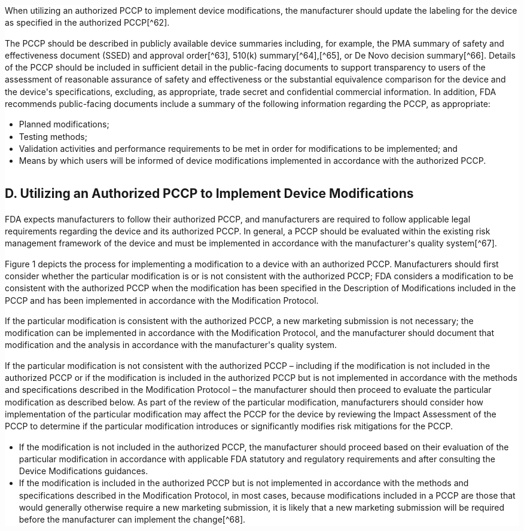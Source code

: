 When utilizing an authorized PCCP to implement device modifications, the manufacturer should update the labeling for the device as specified in the authorized PCCP[^62].

The PCCP should be described in publicly available device summaries including, for example, the PMA summary of safety and effectiveness document (SSED) and approval order[^63], 510(k) summary[^64],[^65], or De Novo decision summary[^66]. Details of the PCCP should be included in sufficient detail in the public-facing documents to support transparency to users of the assessment of reasonable assurance of safety and effectiveness or the substantial equivalence comparison for the device and the device's specifications, excluding, as appropriate, trade secret and confidential commercial information. In addition, FDA recommends public-facing documents include a summary of the following information regarding the PCCP, as appropriate:

* Planned modifications;
* Testing methods;
* Validation activities and performance requirements to be met in order for modifications to be implemented; and
* Means by which users will be informed of device modifications implemented in accordance with the authorized PCCP.

## D. Utilizing an Authorized PCCP to Implement Device Modifications

FDA expects manufacturers to follow their authorized PCCP, and manufacturers are required to follow applicable legal requirements regarding the device and its authorized PCCP. In general, a PCCP should be evaluated within the existing risk management framework of the device and must be implemented in accordance with the manufacturer's quality system[^67].

Figure 1 depicts the process for implementing a modification to a device with an authorized PCCP. Manufacturers should first consider whether the particular modification is or is not consistent with the authorized PCCP; FDA considers a modification to be consistent with the authorized PCCP when the modification has been specified in the Description of Modifications included in the PCCP and has been implemented in accordance with the Modification Protocol.

If the particular modification is consistent with the authorized PCCP, a new marketing submission is not necessary; the modification can be implemented in accordance with the Modification Protocol, and the manufacturer should document that modification and the analysis in accordance with the manufacturer's quality system.

If the particular modification is not consistent with the authorized PCCP – including if the modification is not included in the authorized PCCP or if the modification is included in the authorized PCCP but is not implemented in accordance with the methods and specifications described in the Modification Protocol – the manufacturer should then proceed to evaluate the particular modification as described below. As part of the review of the particular modification, manufacturers should consider how implementation of the particular modification may affect the PCCP for the device by reviewing the Impact Assessment of the PCCP to determine if the particular modification introduces or significantly modifies risk mitigations for the PCCP.

* If the modification is not included in the authorized PCCP, the manufacturer should proceed based on their evaluation of the particular modification in accordance with applicable FDA statutory and regulatory requirements and after consulting the Device Modifications guidances.
* If the modification is included in the authorized PCCP but is not implemented in accordance with the methods and specifications described in the Modification Protocol, in most cases, because modifications included in a PCCP are those that would generally otherwise require a new marketing submission, it is likely that a new marketing submission will be required before the manufacturer can implement the change[^68].


[^1]: FDA regulates software that meets the definition of device, which is defined in section 201(h)(1) of the Federal Food, Drug, and Cosmetic Act (FD&C Act) as "an instrument, apparatus, implement, machine, contrivance, implant, in vitro reagent, or other similar or related article, including any component, part, or accessory, which is – recognized in the official National Formulary, or the United States Pharmacopoeia, or any supplement to them, intended for use in the diagnosis of disease or other conditions, or in the cure, mitigation, treatment, or prevention of disease, in man or other animals, or intended to affect the structure or any function of the body of man or other animals, and which does not achieve its primary intended purposes through chemical action within or on the body of man or other animals and which is not dependent upon being metabolized for the achievement of its primary intended purposes. The term 'device' does not include software functions excluded pursuant to section 520(o)" of the FD&C Act. FDA는 기기의 정의를 충족하는 소프트웨어를 규제하며, 이는 연방 식품, 의약품 및 화장품법(FD&C Act)의 섹션 201(h)(1)에서 "기구, 장치, 도구, 기계, 고안물, 이식물, 체외 진단 시약, 또는 기타 유사하거나 관련된 제품으로, 모든 구성요소, 부품 또는 부속품을 포함하며, 공식 국가처방집, 미국약전 또는 그 부록에 수록된 것으로, 인간 또는 다른 동물의 질병 또는 기타 상태의 진단, 치료, 완화, 치료 또는 예방에 사용하도록 의도되거나, 인간 또는 다른 동물의 신체 구조 또는 기능에 영향을 미치도록 의도된 것으로서, 인간 또는 다른 동물의 신체 내부 또는 신체에 대한 화학적 작용을 통해 주된 의도된 목적을 달성하지 않으며 주된 의도된 목적의 달성을 위해 대사되는 것에 의존하지 않는 것"으로 정의됩니다. '기기'라는 용어에는 FD&C Act의 섹션 520(o)에 따라 제외된 소프트웨어 기능은 포함되지 않습니다.
[^2]: For purposes of this guidance, "manufacturer" is used in accordance with the definitions of manufacturer in 21 CFR Parts 803, 806, 807, and 820 and as described in FDA's guidance "[Policy for Device Software Functions and Mobile Medical Applications](https://www.fda.gov/regulatory-information/search-fda-guidance-documents/policy-device-software-functions-and-mobile-medical-applications)." 이 가이던스의 목적상, "제조업체"는 21 CFR Parts 803, 806, 807, 820의 제조업체 정의 및 FDA의 가이던스 "[기기 소프트웨어 기능 및 모바일 의료 애플리케이션에 대한 정책](https://www.fda.gov/regulatory-information/search-fda-guidance-documents/policy-device-software-functions-and-mobile-medical-applications)"에 설명된 대로 사용됩니다.
[^3]: For purposes of this guidance, the terms "AI-enabled device" and "AI-DSF" are used interchangeably, and "device" refers to an AI-DSF unless otherwise stated. Additionally, reference to an "AI-DSF" is referring to a software function that meets the definition of device, as defined in section 201(h) of the FD&C Act. See Section IV. for details on definitions. 이 가이던스의 목적상, "AI 지원 기기"와 "AI-DSF"라는 용어는 상호 교환적으로 사용되며, "기기"는 달리 명시되지 않는 한 AI-DSF를 지칭합니다. 또한, "AI-DSF"에 대한 언급은 FD&C Act의 섹션 201(h)에 정의된 기기의 정의를 충족하는 소프트웨어 기능을 지칭합니다. 정의에 대한 세부사항은 섹션 IV.를 참조하십시오.
[^4]: See FDA's guidance "[The Least Burdensome Provisions: Concept and Principles](https://www.fda.gov/regulatory-information/search-fda-guidance-documents/least-burdensome-provisions-concept-and-principles)." FDA의 가이던스 "[최소 부담 조항: 개념 및 원칙](https://www.fda.gov/regulatory-information/search-fda-guidance-documents/least-burdensome-provisions-concept-and-principles)"을 참조하십시오.
[^5]: Also available at FDA's website on "[Artificial Intelligence and Machine Learning in Software as a Medical Device](https://www.fda.gov/medical-devices/software-medical-device-samd/artificial-intelligence-and-machine-learning-software-medical-device)." FDA 웹사이트 "[의료기기로서의 소프트웨어에서의 인공지능 및 머신러닝](https://www.fda.gov/medical-devices/software-medical-device-samd/artificial-intelligence-and-machine-learning-software-medical-device)"에서도 이용 가능합니다.
[^6]: See FDA's website on "[Global Approach to Software as a Medical Device](https://www.fda.gov/medical-devices/cdrh-international-programs/global-approach-software-medical-device)" and the International Medical Device Regulators Forum (IMDRF) document "[Software as a Medical Device: Possible Framework for Risk Categorization and Corresponding Considerations](http://www.imdrf.org/docs/imdrf/final/technical/imdrf-tech-140918-samd-framework-risk-categorization-141013.pdf)." FDA 웹사이트 "[의료기기로서의 소프트웨어에 대한 글로벌 접근법](https://www.fda.gov/medical-devices/cdrh-international-programs/global-approach-software-medical-device)" 및 국제 의료기기 규제자 포럼(IMDRF) 문서 "[의료기기로서의 소프트웨어: 위험 분류 및 해당 고려사항에 대한 가능한 프레임워크](http://www.imdrf.org/docs/imdrf/final/technical/imdrf-tech-140918-samd-framework-risk-categorization-141013.pdf)"를 참조하십시오.
[^7]: See FDA's guidance "[Factors to Consider When Making Benefit-Risk Determinations in Medical Device Premarket Approval and De Novo Classifications](https://www.fda.gov/regulatory-information/search-fda-guidance-documents/factors-consider-when-making-benefit-risk-determinations-medical-device-premarket-approval-and-de)" and FDA's guidance "[Benefit-Risk Factors to Consider When Determining Substantial Equivalence in Premarket Notifications (510(k)) with Different Technological Characteristics](https://www.fda.gov/regulatory-information/search-fda-guidance-documents/benefit-risk-factors-consider-when-determining-substantial-equivalence-premarket-notifications-510k)." FDA 가이던스 "[의료기기 시판 전 승인 및 De Novo 분류에서 이익-위험 결정을 내릴 때 고려할 요인](https://www.fda.gov/regulatory-information/search-fda-guidance-documents/factors-consider-when-making-benefit-risk-determinations-medical-device-premarket-approval-and-de)" 및 FDA 가이던스 "[다른 기술적 특성을 가진 시판 전 신고(510(k))에서 실질적 동등성을 결정할 때 고려할 이익-위험 요인](https://www.fda.gov/regulatory-information/search-fda-guidance-documents/benefit-risk-factors-consider-when-determining-substantial-equivalence-premarket-notifications-510k)"을 참조하십시오.
[^8]: See FDA's guidances "[Modifications to Devices Subject to Premarket Approval (PMA) - The PMA Supplement Decision-Making Process](https://www.fda.gov/regulatory-information/search-fda-guidance-documents/modifications-devices-subject-premarket-approval-pma-pma-supplement-decision-making-process)," "[Deciding When to Submit a 510(k) for a Change to an Existing Device](https://www.fda.gov/regulatory-information/search-fda-guidance-documents/deciding-when-submit-510k-change-existing-device)," or "[Deciding When to Submit a 510(k) for a Software Change to an Existing Device](https://www.fda.gov/regulatory-information/search-fda-guidance-documents/deciding-when-submit-510k-software-change-existing-device)," referred to as the "Device Modifications guidances" hereafter. FDA 가이던스 "[시판 전 승인(PMA) 대상 기기의 변경 - PMA 보완 의사결정 프로세스](https://www.fda.gov/regulatory-information/search-fda-guidance-documents/modifications-devices-subject-premarket-approval-pma-pma-supplement-decision-making-process)", "[기존 기기의 변경에 대해 510(k)를 제출할 시기 결정](https://www.fda.gov/regulatory-information/search-fda-guidance-documents/deciding-when-submit-510k-change-existing-device)" 또는 "[기존 기기의 소프트웨어 변경에 대해 510(k)를 제출할 시기 결정](https://www.fda.gov/regulatory-information/search-fda-guidance-documents/deciding-when-submit-510k-software-change-existing-device)"을 참조하십시오. 이하 "기기 변경 가이던스"라고 합니다.
[^9]: See FDA's website on "[Total Product Life Cycle for Medical Devices](https://www.fda.gov/industry/regulated-products/medical-device-overview)." FDA 웹사이트 "[의료기기의 전체 제품 수명 주기](https://www.fda.gov/industry/regulated-products/medical-device-overview)"를 참조하십시오.
[^10]: For more information, see the 2019 discussion paper's public docket, [FDA-2019-N-1185](https://www.regulations.gov/docket/FDA-2019-N-1185). 자세한 정보는 2019년 논의 문서의 공개 문서철 [FDA-2019-N-1185](https://www.regulations.gov/docket/FDA-2019-N-1185)를 참조하십시오.
[^11]: For example, Gerke S et al., "The need for a system view to regulate artificial intelligence/machine learning-based software as medical device," *NPJ Digital Medicine* 3, 53 (2020); Harvey et al., "How the FDA Regulates AI," *Academic Radiology* 27, 58-61 (2020); and Subbaswamy et al., "From development to deployment: dataset shift, causality, and shift-stable models in health AI," *Biostatistics* 21, 345-352 (2020). 예를 들어, Gerke S 등, "의료기기로서 인공지능/머신러닝 기반 소프트웨어를 규제하기 위한 시스템 관점의 필요성", *NPJ Digital Medicine* 3, 53 (2020); Harvey 등, "FDA가 AI를 규제하는 방법", *Academic Radiology* 27, 58-61 (2020); 및 Subbaswamy 등, "개발에서 배포까지: 데이터셋 변화, 인과관계, 건강 AI의 변화 안정 모델", *Biostatistics* 21, 345-352 (2020).
[^12]: Sections 515C(a)(3) and 515C(b)(3) of the FD&C Act. FD&C Act의 섹션 515C(a)(3) 및 515C(b)(3).
[^13]: For purposes of this guidance, the term "marketing submission" includes a PMA application, 510(k) submission, or De Novo Classification request. 이 가이던스의 목적상, "마케팅 제출"이라는 용어는 PMA 신청, 510(k) 제출 또는 De Novo 분류 요청을 포함합니다.
[^14]: For purposes of this guidance, unless otherwise stated, references to "device modifications" or "modifications" are those that generally would otherwise require a new marketing submission pursuant to 21 CFR 807.81(a)(3) and 21 CFR 814.39(a). 이 가이던스의 목적상, 달리 명시되지 않는 한, "기기 변경" 또는 "변경사항"에 대한 언급은 일반적으로 21 CFR 807.81(a)(3) 및 21 CFR 814.39(a)에 따라 새로운 마케팅 제출을 요구하는 것들입니다.
[^15]: For more information on whether a modification would require a new marketing submission, see the Device Modifications guidances. 변경사항이 새로운 마케팅 제출을 요구하는지에 대한 자세한 정보는 기기 변경 가이던스를 참조하십시오.
[^16]: 21 CFR 807.81(a)(3). 21 CFR 807.81(a)(3).
[^17]: 21 CFR 814.39(a). 21 CFR 814.39(a).
[^18]: In accordance with 21 CFR 807.81(a)(3), a 510(k) is required for significant changes or modifications to a device and include 1) those that "could significantly affect the safety or effectiveness of the device, e.g., a significant change or modification in design, material, chemical composition, energy source, or manufacturing process" or include 2) "a major change or modification in the intended use of the device." In accordance with 21 CFR 814.39(a), a PMA supplement is required for "change[s] affecting the safety or effectiveness of the device" unless an exception applies (see 21 CFR 814.39). For simplicity, in this guidance, the phrase "significant changes" or "significant modifications" refers to 21 CFR 807.81(a)(3). However, for devices subject to PMA requirements, the broader requirement pursuant to 21 CFR 814.39(a) of a "change affecting the safety or effectiveness" applies. 21 CFR 807.81(a)(3)에 따라, 510(k)는 기기에 대한 중대한 변경 또는 수정에 대해 요구되며, 1) "기기의 안전성 또는 유효성에 중대한 영향을 미칠 수 있는 것, 예: 설계, 재료, 화학 조성, 에너지 원 또는 제조 공정의 중대한 변경 또는 수정" 또는 2) "기기의 의도된 용도에 대한 주요 변경 또는 수정"을 포함합니다. 21 CFR 814.39(a)에 따라, 예외가 적용되지 않는 한(21 CFR 814.39 참조) "기기의 안전성 또는 유효성에 영향을 미치는 변경"에 대해 PMA 보완이 요구됩니다. 간단히 하기 위해, 이 가이던스에서 "중대한 변경" 또는 "중대한 수정"이라는 문구는 21 CFR 807.81(a)(3)을 지칭합니다. 그러나 PMA 요구사항의 적용을 받는 기기의 경우, 21 CFR 814.39(a)에 따른 "안전성 또는 유효성에 영향을 미치는 변경"의 보다 광범위한 요구사항이 적용됩니다.
[^19]: For purposes of this guidance, the term "authorization" includes approval of a PMA application, clearance of a 510(k) submission, or grant of a De Novo Classification request. 이 가이던스의 목적상, "승인"이라는 용어는 PMA 신청의 승인(approval), 510(k) 제출의 허가(clearance) 또는 De Novo 분류 요청의 부여(grant)를 포함합니다.
[^20]: For purposes of this guidance, the term "authorized PCCP" refers to a PCCP that has been reviewed and established through a device marketing authorization. See Section IV. for more information on definitions. 이 가이던스의 목적상, "승인된 PCCP"라는 용어는 기기 마케팅 승인을 통해 검토되고 확립된 PCCP를 지칭합니다. 정의에 대한 자세한 정보는 섹션 IV.를 참조하십시오.
[^21]: Sections 515C(a)(1) and 515C(b)(1) of the FD&C Act, 21 CFR 807.81(a)(3), and 21 CFR 814.39(a). FD&C Act의 섹션 515C(a)(1) 및 515C(b)(1), 21 CFR 807.81(a)(3), 21 CFR 814.39(a).
[^22]: 21 CFR 807.81(a)(3) and 21 CFR 814.39(a). 21 CFR 807.81(a)(3) 및 21 CFR 814.39(a).
[^23]: On February 2, 2024, FDA issued a final rule amending the device QSR, 21 CFR Part 820, to align more closely with international consensus standards for devices ([89 FR 7496](https://www.federalregister.gov/documents/2024/02/02/2024-02067/medical-devices-quality-system-requirements)). This final rule will take effect on February 2, 2026. Once in effect, this rule will withdraw the majority of the current requirements in Part 820 and instead incorporate by reference the 2016 edition of the International Organization for Standardization (ISO) 13485, Medical devices – Quality management systems – Requirements for regulatory purposes, in Part 820. As stated in the final rule, the requirements in ISO 13485 are, when taken in totality, substantially similar to the requirements of the current Part 820, providing a similar level of assurance in a firm's quality management system and ability to consistently manufacture devices that are safe and effective and otherwise in compliance with the FD&C Act. When the final rule takes effect, FDA will also update the references to provisions in 21 CFR Part 820 in this guidance to be consistent with that rule. 2024년 2월 2일, FDA는 기기에 대한 국제 합의 표준과 보다 밀접하게 정렬하기 위해 기기 QSR인 21 CFR Part 820을 개정하는 최종 규칙을 발표했습니다([89 FR 7496](https://www.federalregister.gov/documents/2024/02/02/2024-02067/medical-devices-quality-system-requirements)). 이 최종 규칙은 2026년 2월 2일에 발효됩니다. 발효되면, 이 규칙은 Part 820의 현행 요구사항의 대부분을 철회하고 대신 국제표준화기구(ISO) 13485, 의료기기 - 품질 관리 시스템 - 규제 목적을 위한 요구사항의 2016년 판을 Part 820에 참조로 통합합니다. 최종 규칙에 명시된 바와 같이, ISO 13485의 요구사항은 전체적으로 볼 때 현행 Part 820의 요구사항과 실질적으로 유사하며, 기업의 품질 관리 시스템과 안전하고 효과적이며 FD&C Act를 준수하는 기기를 일관되게 제조할 수 있는 능력에 대한 유사한 수준의 보증을 제공합니다. 최종 규칙이 발효되면, FDA는 또한 이 가이던스의 21 CFR Part 820 조항에 대한 참조를 해당 규칙과 일치하도록 업데이트할 것입니다.
[^24]: See 21 CFR 820.181. 21 CFR 820.181을 참조하십시오.
[^25]: See 21 CFR 814.39(b) and 814.82(a)(7) and FDA's guidance "[Annual Reports for Approved Premarket Approval Applications (PMA)](https://www.fda.gov/regulatory-information/search-fda-guidance-documents/annual-reports-approved-premarket-approval-applications-pma)." 21 CFR 814.39(b) 및 814.82(a)(7) 및 FDA 가이던스 "[승인된 시판 전 승인 신청(PMA)에 대한 연례 보고서](https://www.fda.gov/regulatory-information/search-fda-guidance-documents/annual-reports-approved-premarket-approval-applications-pma)"를 참조하십시오.
[^26]: The De Novo classification process allows FDA to classify a device into class I or II when general controls or general controls and special controls provide a reasonable assurance of safety and effectiveness, but for which there is no legally marketed predicate. The De Novo pathway, therefore, allows FDA to develop special controls that provide a reasonable assurance of the safety and effectiveness of the subject device. At this time, FDA expects that if it authorizes an AI-DSF with a PCCP via the De Novo pathway, the Agency would develop appropriate special controls, which may include specific requirements for a PCCP. De Novo 분류 프로세스는 일반 관리 또는 일반 관리 및 특별 관리가 안전성 및 유효성에 대한 합리적인 보증을 제공하지만 법적으로 판매된 대조기기가 없는 경우 FDA가 기기를 클래스 I 또는 II로 분류할 수 있도록 합니다. 따라서 De Novo 경로는 FDA가 대상 기기의 안전성 및 유효성에 대한 합리적인 보증을 제공하는 특별 관리를 개발할 수 있도록 합니다. 현재, FDA는 De Novo 경로를 통해 PCCP를 가진 AI-DSF를 승인하는 경우, 기관이 PCCP에 대한 특정 요구사항을 포함할 수 있는 적절한 특별 관리를 개발할 것으로 예상합니다.
[^27]: See section 515C(c) of the FD&C Act. FD&C Act의 섹션 515C(c)를 참조하십시오.
[^28]: See 21 CFR 4.2. 21 CFR 4.2를 참조하십시오.
[^29]: See 21 CFR 3.4 for information on lead center assignment. 주관 센터 배정에 대한 정보는 21 CFR 3.4를 참조하십시오.
[^30]: See 21 CFR 3.2(e). 21 CFR 3.2(e)를 참조하십시오.
[^31]: See FDA's guidance "[Requests for Feedback and Meetings for Medical Device Submissions: The Q-Submission Program](https://www.fda.gov/regulatory-information/search-fda-guidance-documents/requests-feedback-and-meetings-medical-device-submissions-q-submission-program)" hereafter referred to as the "Q-Submission Program." FDA 가이던스 "[의료기기 제출에 대한 피드백 및 회의 요청: Q-제출 프로그램](https://www.fda.gov/regulatory-information/search-fda-guidance-documents/requests-feedback-and-meetings-medical-device-submissions-q-submission-program)"을 참조하십시오. 이하 "Q-제출 프로그램"이라고 합니다.
[^32]: See, e.g., 21 CFR 807.87, 21 CFR 860.220, or 21 CFR 814.20. 예를 들어, 21 CFR 807.87, 21 CFR 860.220 또는 21 CFR 814.20을 참조하십시오.
[^33]: See, e.g., 21 CFR 807.87, 21 CFR 860.220, or 21 CFR 814.20, and 21 CFR 860.7(c). 예를 들어, 21 CFR 807.87, 21 CFR 860.220 또는 21 CFR 814.20, 및 21 CFR 860.7(c)를 참조하십시오.
[^34]: 15 U.S.C. 9401(3). 15 U.S.C. 9401(3).
[^35]: 15 U.S.C. 9401(11). 15 U.S.C. 9401(11).
[^36]: See footnote 1. 각주 1을 참조하십시오.
[^37]: Device software functions may include Software as a Medical Device (SaMD) and Software in a Medical Device (SiMD). See FDA's website on "[Software as a Medical Device (SaMD)](https://www.fda.gov/medical-devices/digital-health-center-excellence/software-medical-device-samd)." 기기 소프트웨어 기능에는 의료기기로서의 소프트웨어(SaMD) 및 의료기기 내 소프트웨어(SiMD)가 포함될 수 있습니다. FDA 웹사이트 "[의료기기로서의 소프트웨어(SaMD)](https://www.fda.gov/medical-devices/digital-health-center-excellence/software-medical-device-samd)"를 참조하십시오.
[^38]: See FDA's guidance "[Multiple Function Device Products: Policy and Considerations](https://www.fda.gov/regulatory-information/search-fda-guidance-documents/multiple-function-device-products-policy-and-considerations)." FDA 가이던스 "[다기능 기기 제품: 정책 및 고려사항](https://www.fda.gov/regulatory-information/search-fda-guidance-documents/multiple-function-device-products-policy-and-considerations)"을 참조하십시오.
[^39]: Adapted from the IMDRF document "[Machine Learning-enabled Medical Devices: Key Terms and Definitions](http://www.imdrf.org/docs/imdrf/final/technical/imdrf-tech-220922-mlmd-key-definitions-n71.pdf)." IMDRF 문서 "[머신러닝 지원 의료기기: 주요 용어 및 정의](http://www.imdrf.org/docs/imdrf/final/technical/imdrf-tech-220922-mlmd-key-definitions-n71.pdf)"에서 발췌.
[^40]: Adapted from IEEE 2802 Standard for Performance and Safety Evaluation of Artificial Intelligence Based Medical Devices: Terminology. IEEE 2802 인공지능 기반 의료기기의 성능 및 안전성 평가 표준: 용어에서 발췌.
[^41]: Adapted from the IMDRF document "[Machine Learning-enabled Medical Devices: Key Terms and Definitions](http://www.imdrf.org/docs/imdrf/final/technical/imdrf-tech-220922-mlmd-key-definitions-n71.pdf)." IMDRF 문서 "[머신러닝 지원 의료기기: 주요 용어 및 정의](http://www.imdrf.org/docs/imdrf/final/technical/imdrf-tech-220922-mlmd-key-definitions-n71.pdf)"에서 발췌.
[^42]: Section 515C(a)(2) and 515C(b)(2) of the FD&C Act. FD&C Act의 섹션 515C(a)(2) 및 515C(b)(2).
[^43]: 21 CFR 807.81(a)(3) and 21 CFR 814.39(a). 21 CFR 807.81(a)(3) 및 21 CFR 814.39(a).
[^44]: Sections 515C(a)(1) and 515C(b)(1) of the FD&C Act, 21 CFR 807.81(a)(3), and 21 CFR 814.39(a). FD&C Act의 섹션 515C(a)(1) 및 515C(b)(1), 21 CFR 807.81(a)(3), 21 CFR 814.39(a).
[^45]: FDA would not consider it to be a deviation from the authorized PCCP in situations where a manufacturer chooses not to implement modifications in their authorized PCCP or where a manufacturer chooses to submit a new marketing submission for a device modification in lieu of using their authorized PCCP. FDA는 제조업체가 승인된 PCCP의 변경사항을 구현하지 않기로 선택하거나 승인된 PCCP를 사용하는 대신 기기 변경에 대한 새로운 마케팅 제출을 하기로 선택하는 상황에서는 승인된 PCCP로부터의 이탈로 간주하지 않습니다.
[^46]: See Section V.D. below for further details on implementing device modifications that may or may not require a new marketing submission in accordance with 21 CFR 807.81(a)(3) and 21 CFR 814.39(a). 21 CFR 807.81(a)(3) 및 21 CFR 814.39(a)에 따라 새로운 마케팅 제출을 요구하거나 요구하지 않을 수 있는 기기 변경사항 구현에 대한 자세한 내용은 아래 섹션 V.D.를 참조하십시오.
[^47]: 21 CFR 807.81(a)(3) and 21 CFR 814.39(a). 21 CFR 807.81(a)(3) 및 21 CFR 814.39(a).
[^48]: See sections 513(f)(2) and 515C of the FD&C Act. FD&C Act의 섹션 513(f)(2) 및 515C를 참조하십시오.
[^49]: This includes marketing authorization for a device and PCCP where the device or a derivative thereof has yet to be introduced into interstate commerce, or marketing authorization for a device or a derivative thereof has been introduced into interstate commerce, and for which is being modified to add a PCCP. 여기에는 기기 또는 그 파생물이 아직 주간 상거래에 도입되지 않은 기기 및 PCCP에 대한 마케팅 승인, 또는 기기 또는 그 파생물이 주간 상거래에 도입되었으며 PCCP를 추가하기 위해 수정되는 기기에 대한 마케팅 승인이 포함됩니다.
[^50]: Section 737(4)(D) of the FD&C Act defines a real-time supplement as "a supplement to an approved premarket application or premarket report under section 515 that requests a minor change to the device, such as a minor change to the design of the device, software, sterilization, or labeling, and for which the applicant has requested and the agency has granted a meeting or similar forum to jointly review and determine the status of the supplement." FD&C Act의 섹션 737(4)(D)는 실시간 보완을 "기기의 설계, 소프트웨어, 멸균 또는 라벨링의 경미한 변경과 같은 기기에 대한 경미한 변경을 요청하는 섹션 515에 따라 승인된 시판 전 신청 또는 시판 전 보고서에 대한 보완으로, 신청자가 요청하고 기관이 보완의 상태를 공동으로 검토하고 결정하기 위한 회의 또는 유사한 포럼을 승인한 것"으로 정의합니다.
[^51]: See FDA's guidance "[Real-Time Premarket Approval Application (PMA) Supplements](https://www.fda.gov/regulatory-information/search-fda-guidance-documents/real-time-premarket-approval-application-pma-supplements)." FDA 가이던스 "[실시간 시판 전 승인 신청(PMA) 보완](https://www.fda.gov/regulatory-information/search-fda-guidance-documents/real-time-premarket-approval-application-pma-supplements)"을 참조하십시오.
[^52]: See FDA's guidance "[The Abbreviated 510(k) Program](https://www.fda.gov/regulatory-information/search-fda-guidance-documents/abbreviated-510k-program)." FDA 가이던스 "[간소화된 510(k) 프로그램](https://www.fda.gov/regulatory-information/search-fda-guidance-documents/abbreviated-510k-program)"을 참조하십시오.
[^53]: See, e.g., sections 513(i)(1) and 515C of the FD&C Act and 21 CFR 860.7. 예를 들어, FD&C Act의 섹션 513(i)(1) 및 515C 및 21 CFR 860.7을 참조하십시오.
[^54]: 21 CFR Part 820. 21 CFR Part 820.
[^55]: Sections 515C(a)(2) and 515C(b)(2) of the FD&C Act, 21 CFR 807.81(a)(3), and 21 CFR 814.39(a). FD&C Act의 섹션 515C(a)(2) 및 515C(b)(2), 21 CFR 807.81(a)(3), 21 CFR 814.39(a).
[^56]: See section 513(i) of the FD&C Act. FD&C Act의 섹션 513(i)를 참조하십시오.
[^57]: See section 515C(c) of the FD&C Act. FD&C Act의 섹션 515C(c)를 참조하십시오.
[^58]: See FDA's guidance "[The 510(k) Program: Evaluating Substantial Equivalence in Premarket Notifications [510(k)]](https://www.fda.gov/regulatory-information/search-fda-guidance-documents/510k-program-evaluating-substantial-equivalence-premarket-notifications-510k)" Appendix A, Decision Points 1 through 4. FDA 가이던스 "[510(k) 프로그램: 시판 전 신고[510(k)]에서 실질적 동등성 평가](https://www.fda.gov/regulatory-information/search-fda-guidance-documents/510k-program-evaluating-substantial-equivalence-premarket-notifications-510k)" 부록 A, 결정 포인트 1부터 4를 참조하십시오.
[^59]: See id. at Decision Points 5a and 5b. 같은 문서의 결정 포인트 5a 및 5b를 참조하십시오.
[^60]: 21 CFR Part 801 (Labeling) and 21 CFR Part 809 (In Vitro Diagnostic Products for Human Use). See, e.g., 21 CFR 801.5 (requiring that labeling include adequate directions for use); 21 CFR 801.109(c) (for prescription devices, requiring that labeling include any relevant hazards, contraindications, side effects, and precautions under which practitioners licensed by law to administer the device can use the device safely and for the purpose for which it is intended); and 21 CFR 809.10(b)(6) (for in vitro diagnostic products, requiring labeling accompanying any instruments use or function, installation procedures, performance characteristics and specifications, service and maintenance information, etc.). 21 CFR Part 801(라벨링) 및 21 CFR Part 809(인간 사용을 위한 체외 진단 제품). 예를 들어, 21 CFR 801.5(라벨링에 적절한 사용 지침 포함 요구); 21 CFR 801.109(c)(처방 기기의 경우, 법적으로 기기를 관리할 수 있는 허가를 받은 실무자가 기기를 안전하게 그리고 의도된 목적에 맞게 사용할 수 있는 관련 위험, 금기사항, 부작용 및 주의사항을 라벨링에 포함하도록 요구); 21 CFR 809.10(b)(6)(체외 진단 제품의 경우, 기구 사용 또는 기능, 설치 절차, 성능 특성 및 사양, 서비스 및 유지보수 정보 등을 포함하는 라벨링 요구)를 참조하십시오.
[^61]: See sections 515C(a)(3), 515C(b)(3), and 513(f)(2) of the FD&C Act. FD&C Act의 섹션 515C(a)(3), 515C(b)(3), 513(f)(2)를 참조하십시오.